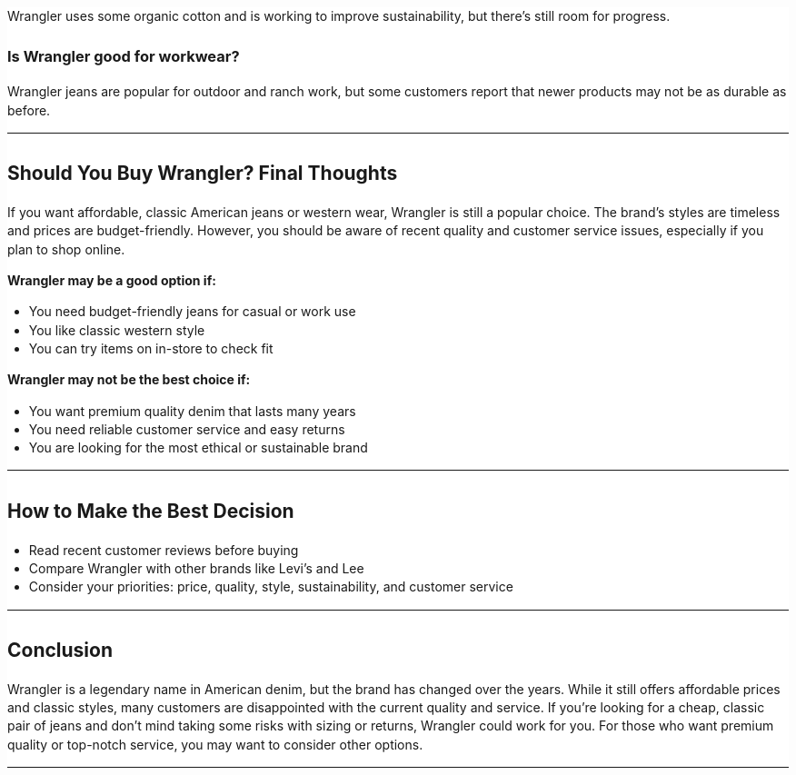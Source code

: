 Wrangler uses some organic cotton and is working to improve sustainability, but there’s still room for progress.

### Is Wrangler good for workwear?

Wrangler jeans are popular for outdoor and ranch work, but some customers report that newer products may not be as durable as before.

---

## Should You Buy Wrangler? Final Thoughts

If you want affordable, classic American jeans or western wear, Wrangler is still a popular choice. The brand’s styles are timeless and prices are budget-friendly. However, you should be aware of recent quality and customer service issues, especially if you plan to shop online.

**Wrangler may be a good option if:**

- You need budget-friendly jeans for casual or work use
- You like classic western style
- You can try items on in-store to check fit

**Wrangler may not be the best choice if:**

- You want premium quality denim that lasts many years
- You need reliable customer service and easy returns
- You are looking for the most ethical or sustainable brand

---

## How to Make the Best Decision

- Read recent customer reviews before buying
- Compare Wrangler with other brands like Levi’s and Lee
- Consider your priorities: price, quality, style, sustainability, and customer service

---

<ins class="adsbygoogle"
     style="display:block"
     data-ad-client="ca-pub-2784742237479601"
     data-ad-slot="3760872290"
     data-ad-format="auto"
     data-full-width-responsive="true"></ins>
<script>
     (adsbygoogle = window.adsbygoogle || []).push({});
</script>

## Conclusion

Wrangler is a legendary name in American denim, but the brand has changed over the years. While it still offers affordable prices and classic styles, many customers are disappointed with the current quality and service. If you’re looking for a cheap, classic pair of jeans and don’t mind taking some risks with sizing or returns, Wrangler could work for you. For those who want premium quality or top-notch service, you may want to consider other options.

---